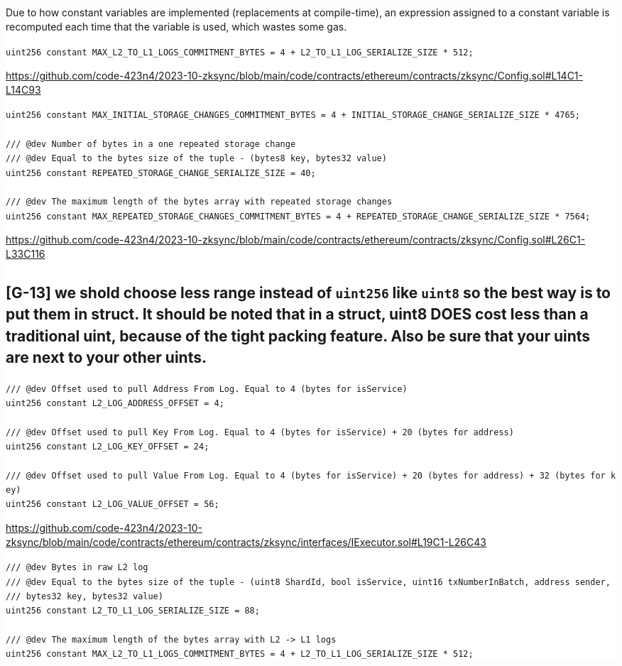 Due to how constant variables are implemented (replacements at compile-time), an expression assigned to a constant variable is recomputed each time that the variable is used, which wastes some gas.

```
uint256 constant MAX_L2_TO_L1_LOGS_COMMITMENT_BYTES = 4 + L2_TO_L1_LOG_SERIALIZE_SIZE * 512;
```

https://github.com/code-423n4/2023-10-zksync/blob/main/code/contracts/ethereum/contracts/zksync/Config.sol#L14C1-L14C93

```
uint256 constant MAX_INITIAL_STORAGE_CHANGES_COMMITMENT_BYTES = 4 + INITIAL_STORAGE_CHANGE_SERIALIZE_SIZE * 4765;

/// @dev Number of bytes in a one repeated storage change
/// @dev Equal to the bytes size of the tuple - (bytes8 key, bytes32 value)
uint256 constant REPEATED_STORAGE_CHANGE_SERIALIZE_SIZE = 40;

/// @dev The maximum length of the bytes array with repeated storage changes
uint256 constant MAX_REPEATED_STORAGE_CHANGES_COMMITMENT_BYTES = 4 + REPEATED_STORAGE_CHANGE_SERIALIZE_SIZE * 7564;
```

https://github.com/code-423n4/2023-10-zksync/blob/main/code/contracts/ethereum/contracts/zksync/Config.sol#L26C1-L33C116

## [G-13]  we shold choose less range instead of `uint256` like `uint8` so the best way is to put them in struct. It should be noted that in a struct, uint8 DOES cost less than a traditional uint, because of the tight packing feature. Also be sure that your uints are next to your other uints.

```
/// @dev Offset used to pull Address From Log. Equal to 4 (bytes for isService)
uint256 constant L2_LOG_ADDRESS_OFFSET = 4;

/// @dev Offset used to pull Key From Log. Equal to 4 (bytes for isService) + 20 (bytes for address)
uint256 constant L2_LOG_KEY_OFFSET = 24;

/// @dev Offset used to pull Value From Log. Equal to 4 (bytes for isService) + 20 (bytes for address) + 32 (bytes for key)
uint256 constant L2_LOG_VALUE_OFFSET = 56;
```

https://github.com/code-423n4/2023-10-zksync/blob/main/code/contracts/ethereum/contracts/zksync/interfaces/IExecutor.sol#L19C1-L26C43

```
/// @dev Bytes in raw L2 log
/// @dev Equal to the bytes size of the tuple - (uint8 ShardId, bool isService, uint16 txNumberInBatch, address sender,
/// bytes32 key, bytes32 value)
uint256 constant L2_TO_L1_LOG_SERIALIZE_SIZE = 88;

/// @dev The maximum length of the bytes array with L2 -> L1 logs
uint256 constant MAX_L2_TO_L1_LOGS_COMMITMENT_BYTES = 4 + L2_TO_L1_LOG_SERIALIZE_SIZE * 512;

```
